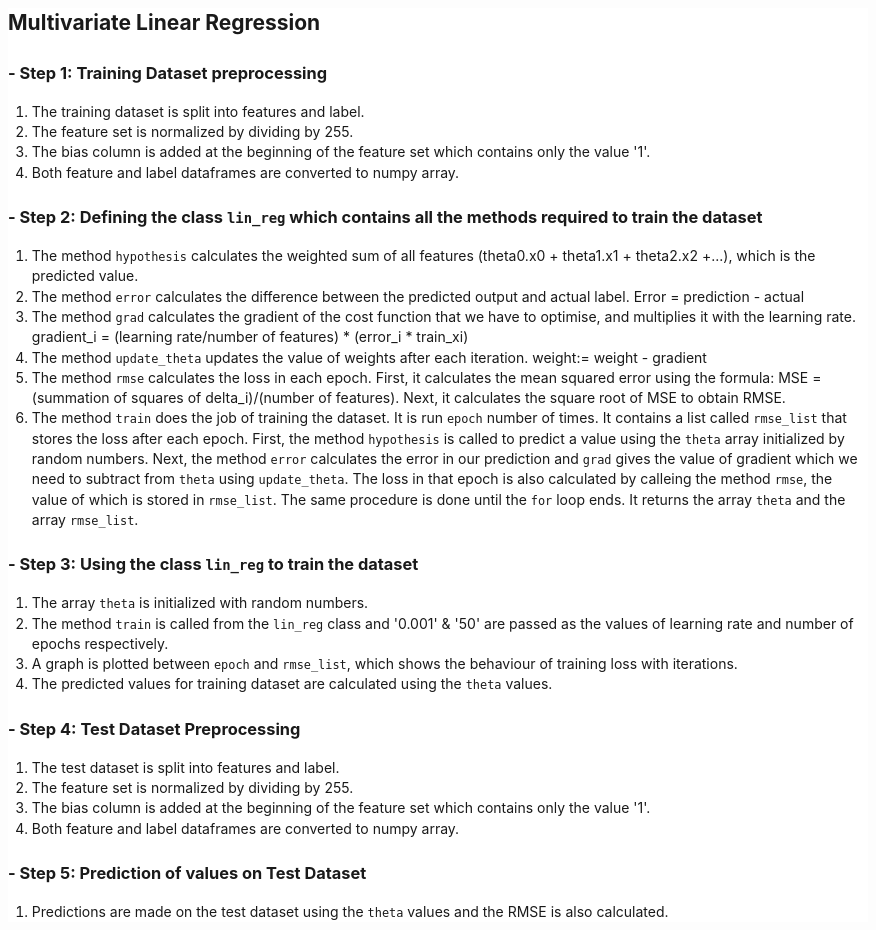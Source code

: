 ## Multivariate Linear Regression

### - Step 1: Training Dataset preprocessing
1. The training dataset is split into features and label.
2. The feature set is normalized by dividing by 255.
3. The bias column is added at the beginning of the feature set which contains only the value '1'.
4. Both feature and label dataframes are converted to numpy array.

### - Step 2: Defining the class `lin_reg` which contains all the methods required to train the dataset
1. The method `hypothesis` calculates the weighted sum of all features (theta0.x0 + theta1.x1 + theta2.x2 +...), which is the predicted value.
2. The method `error` calculates the difference between the predicted output and actual label. Error = prediction - actual
3. The method `grad` calculates the gradient of the cost function that we have to optimise, and multiplies it with the learning rate. gradient_i = (learning rate/number of features) * (error_i * train_xi)
4. The method `update_theta` updates the value of weights after each iteration. weight:= weight - gradient 
5. The method `rmse` calculates the loss in each epoch. First, it calculates the mean squared error using the formula: MSE = (summation of squares of delta_i)/(number of features). Next, it calculates the square root of MSE to obtain RMSE.
7. The method `train` does the job of training the dataset. It is run `epoch` number of times. It contains a list called `rmse_list` that stores the loss after each epoch. First, the method `hypothesis` is called to predict a value using the `theta` array initialized by random numbers. Next, the method `error` calculates the error in our prediction and `grad` gives the value of gradient which we need to subtract from `theta` using `update_theta`. The loss in that epoch is also calculated by calleing the method `rmse`, the value of which is stored in `rmse_list`. The same procedure is done until the `for` loop ends. It returns the array `theta` and the array `rmse_list`.

### - Step 3: Using the class `lin_reg` to train the dataset
1. The array `theta` is initialized with random numbers.
2. The method `train` is called from the `lin_reg` class and '0.001' & '50' are passed as the values of learning rate and number of epochs respectively.
3. A graph is plotted between `epoch` and `rmse_list`, which shows the behaviour of training loss with iterations.
4. The predicted values for training dataset are calculated using the `theta` values.

### - Step 4: Test Dataset Preprocessing
1. The test dataset is split into features and label.
2. The feature set is normalized by dividing by 255.
3. The bias column is added at the beginning of the feature set which contains only the value '1'.
4. Both feature and label dataframes are converted to numpy array.

### - Step 5: Prediction of values on Test Dataset
1. Predictions are made on the test dataset using the `theta` values and the RMSE is also calculated.
